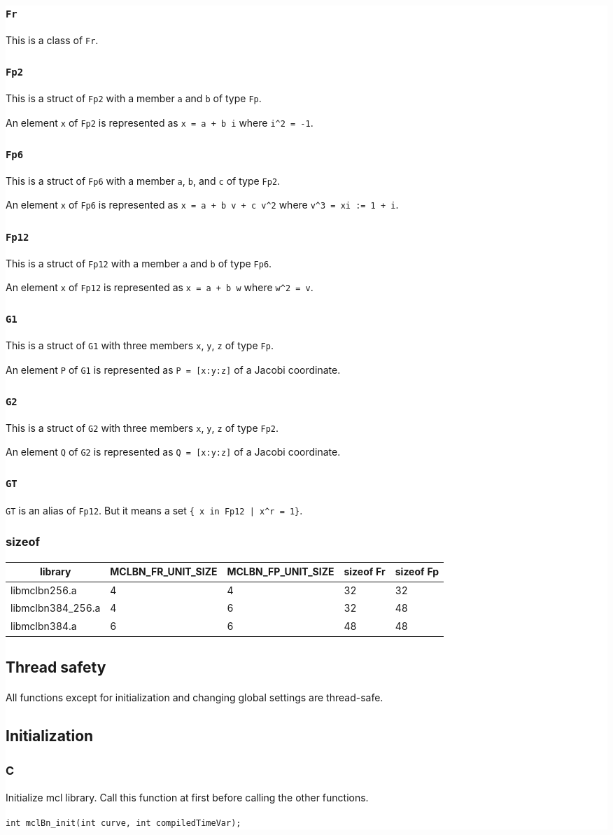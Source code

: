 ### `Fr`
This is a class of `Fr`.

### `Fp2`
This is a struct of `Fp2` with a member `a` and `b` of type `Fp`.

An element `x` of `Fp2` is represented as `x = a + b i` where `i^2 = -1`.

### `Fp6`
This is a struct of `Fp6` with a member `a`, `b`, and `c` of type `Fp2`.

An element `x` of `Fp6` is represented as `x = a + b v + c v^2` where `v^3 = xi := 1 + i`.

### `Fp12`
This is a struct of `Fp12` with a member `a` and `b` of type `Fp6`.

An element `x` of `Fp12` is represented as `x = a + b w` where `w^2 = v`.

### `G1`
This is a struct of `G1` with three members `x`, `y`, `z` of type `Fp`.

An element `P` of `G1` is represented as `P = [x:y:z]` of a Jacobi coordinate.

### `G2`
This is a struct of `G2` with three members `x`, `y`, `z` of type `Fp2`.

An element `Q` of `G2` is represented as `Q = [x:y:z]` of a Jacobi coordinate.

### `GT`

`GT` is an alias of `Fp12`.
But it means a set `{ x in Fp12 | x^r = 1}`.

### sizeof

library           |MCLBN_FR_UNIT_SIZE|MCLBN_FP_UNIT_SIZE|sizeof Fr|sizeof Fp|
------------------|------------------|------------------|---------|---------|
libmclbn256.a     |          4       |         4        |   32    |   32    |
libmclbn384_256.a |          4       |         6        |   32    |   48    |
libmclbn384.a     |          6       |         6        |   48    |   48    |

## Thread safety
All functions except for initialization and changing global settings are thread-safe.

## Initialization

### C

Initialize mcl library. Call this function at first before calling the other functions.

```
int mclBn_init(int curve, int compiledTimeVar);
```
